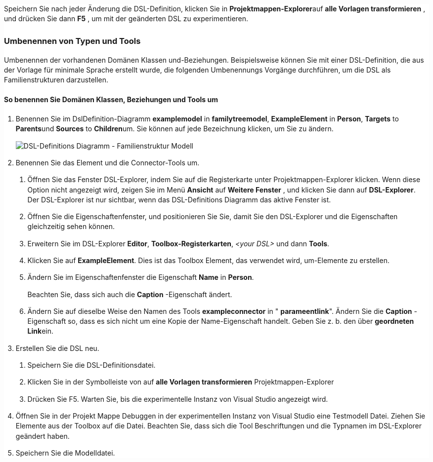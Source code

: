 Speichern Sie nach jeder Änderung die DSL-Definition, klicken Sie in **Projektmappen-Explorer**auf **alle Vorlagen transformieren** , und drücken Sie dann **F5** , um mit der geänderten DSL zu experimentieren.

### <a name="rename-the-types-and-tools"></a>Umbenennen von Typen und Tools

Umbenennen der vorhandenen Domänen Klassen und-Beziehungen. Beispielsweise können Sie mit einer DSL-Definition, die aus der Vorlage für minimale Sprache erstellt wurde, die folgenden Umbenennungs Vorgänge durchführen, um die DSL als Familienstrukturen darzustellen.

#### <a name="to-rename-domain-classes-relationships-and-tools"></a>So benennen Sie Domänen Klassen, Beziehungen und Tools um

1. Benennen Sie im DslDefinition-Diagramm **examplemodel** in **familytreemodel**, **ExampleElement** in **Person**, **Targets** to **Parents**und **Sources** to **Children**um. Sie können auf jede Bezeichnung klicken, um Sie zu ändern.

     ![DSL-Definitions Diagramm &#45; Familienstruktur Modell](../modeling/media/familyt_person.png)

2. Benennen Sie das Element und die Connector-Tools um.

    1. Öffnen Sie das Fenster DSL-Explorer, indem Sie auf die Registerkarte unter Projektmappen-Explorer klicken. Wenn diese Option nicht angezeigt wird, zeigen Sie im Menü **Ansicht** auf **Weitere Fenster** , und klicken Sie dann auf **DSL-Explorer**. Der DSL-Explorer ist nur sichtbar, wenn das DSL-Definitions Diagramm das aktive Fenster ist.

    2. Öffnen Sie die Eigenschaftenfenster, und positionieren Sie Sie, damit Sie den DSL-Explorer und die Eigenschaften gleichzeitig sehen können.

    3. Erweitern Sie im DSL-Explorer **Editor**, **Toolbox-Registerkarten**, *\<your DSL>* und dann **Tools**.

    4. Klicken Sie auf **ExampleElement**. Dies ist das Toolbox Element, das verwendet wird, um-Elemente zu erstellen.

    5. Ändern Sie im Eigenschaftenfenster die Eigenschaft **Name** in **Person**.

         Beachten Sie, dass sich auch die **Caption** -Eigenschaft ändert.

    6. Ändern Sie auf dieselbe Weise den Namen des Tools **exampleconnector** in " **parameentlink**". Ändern Sie die **Caption** -Eigenschaft so, dass es sich nicht um eine Kopie der Name-Eigenschaft handelt. Geben Sie z. b. den über **geordneten Link**ein.

3. Erstellen Sie die DSL neu.

    1. Speichern Sie die DSL-Definitionsdatei.

    2. Klicken Sie in der Symbolleiste von auf **alle Vorlagen transformieren** Projektmappen-Explorer

    3. Drücken Sie F5. Warten Sie, bis die experimentelle Instanz von Visual Studio angezeigt wird.

4. Öffnen Sie in der Projekt Mappe Debuggen in der experimentellen Instanz von Visual Studio eine Testmodell Datei. Ziehen Sie Elemente aus der Toolbox auf die Datei. Beachten Sie, dass sich die Tool Beschriftungen und die Typnamen im DSL-Explorer geändert haben.

5. Speichern Sie die Modelldatei.
